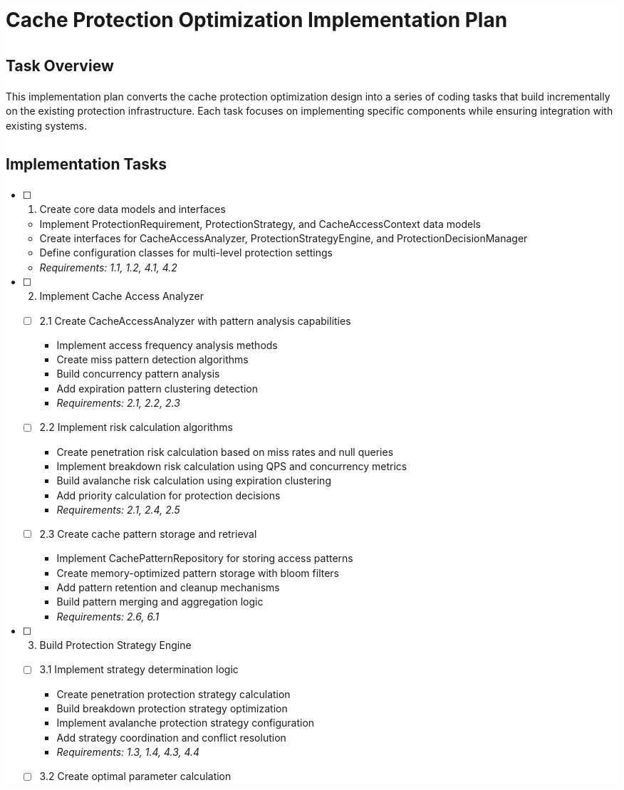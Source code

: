 # Cache Protection Optimization Implementation Plan

## Task Overview

This implementation plan converts the cache protection optimization design into a series of coding tasks that build incrementally on the existing protection infrastructure. Each task focuses on implementing specific components while ensuring integration with existing systems.

## Implementation Tasks

- [ ] 1. Create core data models and interfaces

  - Implement ProtectionRequirement, ProtectionStrategy, and CacheAccessContext data models
  - Create interfaces for CacheAccessAnalyzer, ProtectionStrategyEngine, and ProtectionDecisionManager
  - Define configuration classes for multi-level protection settings
  - _Requirements: 1.1, 1.2, 4.1, 4.2_

- [ ] 2. Implement Cache Access Analyzer

  - [ ] 2.1 Create CacheAccessAnalyzer with pattern analysis capabilities

    - Implement access frequency analysis methods
    - Create miss pattern detection algorithms
    - Build concurrency pattern analysis
    - Add expiration pattern clustering detection
    - _Requirements: 2.1, 2.2, 2.3_

  - [ ] 2.2 Implement risk calculation algorithms

    - Create penetration risk calculation based on miss rates and null queries
    - Implement breakdown risk calculation using QPS and concurrency metrics
    - Build avalanche risk calculation using expiration clustering
    - Add priority calculation for protection decisions
    - _Requirements: 2.1, 2.4, 2.5_

  - [ ] 2.3 Create cache pattern storage and retrieval
    - Implement CachePatternRepository for storing access patterns
    - Create memory-optimized pattern storage with bloom filters
    - Add pattern retention and cleanup mechanisms
    - Build pattern merging and aggregation logic
    - _Requirements: 2.6, 6.1_

- [ ] 3. Build Protection Strategy Engine

  - [ ] 3.1 Implement strategy determination logic

    - Create penetration protection strategy calculation
    - Build breakdown protection strategy optimization
    - Implement avalanche protection strategy configuration
    - Add strategy coordination and conflict resolution
    - _Requirements: 1.3, 1.4, 4.3, 4.4_

  - [ ] 3.2 Create optimal parameter calculation
